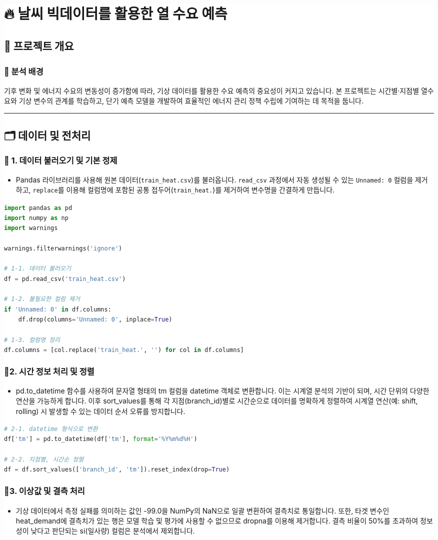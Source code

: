 # 🔥 날씨 빅데이터를 활용한 열 수요 예측

## 📌 프로젝트 개요

### 🎯 분석 배경
기후 변화 및 에너지 수요의 변동성이 증가함에 따라, 기상 데이터를 활용한 수요 예측의 중요성이 커지고 있습니다. 본 프로젝트는 시간별·지점별 열수요와 기상 변수의 관계를 학습하고, 단기 예측 모델을 개발하여 효율적인 에너지 관리 정책 수립에 기여하는 데 목적을 둡니다.

---

## 🗂️ 데이터 및 전처리

### 🔹 1. 데이터 불러오기 및 기본 정제
- Pandas 라이브러리를 사용해 원본 데이터(`train_heat.csv`)를 불러옵니다. `read_csv` 과정에서 자동 생성될 수 있는 `Unnamed: 0` 컬럼을 제거하고, `replace`를 이용해 컬럼명에 포함된 공통 접두어(`train_heat.`)를 제거하여 변수명을 간결하게 만듭니다.

```python
import pandas as pd
import numpy as np
import warnings

warnings.filterwarnings('ignore')

# 1-1. 데이터 불러오기
df = pd.read_csv('train_heat.csv')

# 1-2. 불필요한 컬럼 제거
if 'Unnamed: 0' in df.columns:
    df.drop(columns='Unnamed: 0', inplace=True)

# 1-3. 컬럼명 정리
df.columns = [col.replace('train_heat.', '') for col in df.columns]
```

### 🔹2. 시간 정보 처리 및 정렬
- pd.to_datetime 함수를 사용하여 문자열 형태의 tm 컬럼을 datetime 객체로 변환합니다. 이는 시계열 분석의 기반이 되며, 시간 단위의 다양한 연산을 가능하게 합니다. 이후 sort_values를 통해 각 지점(branch_id)별로 시간순으로 데이터를 명확하게 정렬하여 시계열 연산(예: shift, rolling) 시 발생할 수 있는 데이터 순서 오류를 방지합니다.

```python
# 2-1. datetime 형식으로 변환
df['tm'] = pd.to_datetime(df['tm'], format='%Y%m%d%H')

# 2-2. 지점별, 시간순 정렬
df = df.sort_values(['branch_id', 'tm']).reset_index(drop=True)
```

### 🔹3. 이상값 및 결측 처리
- 기상 데이터에서 측정 실패를 의미하는 값인 -99.0을 NumPy의 NaN으로 일괄 변환하여 결측치로 통일합니다. 또한, 타겟 변수인 heat_demand에 결측치가 있는 행은 모델 학습 및 평가에 사용할 수 없으므로 dropna를 이용해 제거합니다. 결측 비율이 50%를 초과하여 정보성이 낮다고 판단되는 si(일사량) 컬럼은 분석에서 제외합니다.
